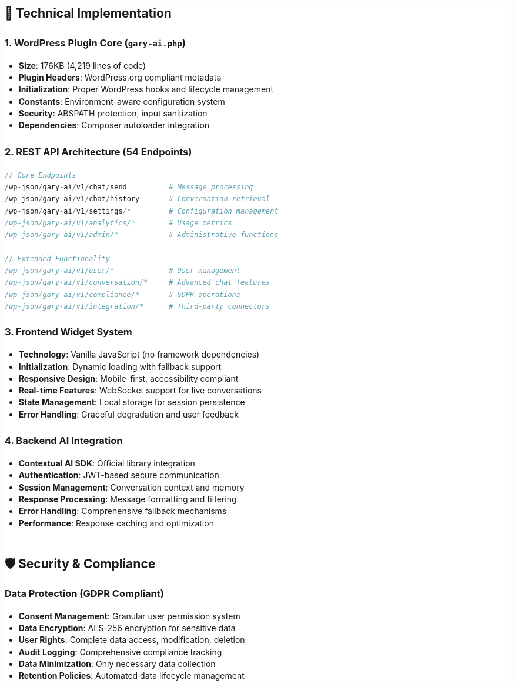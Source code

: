 
## 🔧 **Technical Implementation**

### **1. WordPress Plugin Core** (`gary-ai.php`)
- **Size**: 176KB (4,219 lines of code)
- **Plugin Headers**: WordPress.org compliant metadata
- **Initialization**: Proper WordPress hooks and lifecycle management
- **Constants**: Environment-aware configuration system
- **Security**: ABSPATH protection, input sanitization
- **Dependencies**: Composer autoloader integration

### **2. REST API Architecture** (54 Endpoints)
```php
// Core Endpoints
/wp-json/gary-ai/v1/chat/send          # Message processing
/wp-json/gary-ai/v1/chat/history       # Conversation retrieval
/wp-json/gary-ai/v1/settings/*         # Configuration management
/wp-json/gary-ai/v1/analytics/*        # Usage metrics
/wp-json/gary-ai/v1/admin/*            # Administrative functions

// Extended Functionality
/wp-json/gary-ai/v1/user/*             # User management
/wp-json/gary-ai/v1/conversation/*     # Advanced chat features
/wp-json/gary-ai/v1/compliance/*       # GDPR operations
/wp-json/gary-ai/v1/integration/*      # Third-party connectors
```

### **3. Frontend Widget System**
- **Technology**: Vanilla JavaScript (no framework dependencies)
- **Initialization**: Dynamic loading with fallback support
- **Responsive Design**: Mobile-first, accessibility compliant
- **Real-time Features**: WebSocket support for live conversations
- **State Management**: Local storage for session persistence
- **Error Handling**: Graceful degradation and user feedback

### **4. Backend AI Integration**
- **Contextual AI SDK**: Official library integration
- **Authentication**: JWT-based secure communication
- **Session Management**: Conversation context and memory
- **Response Processing**: Message formatting and filtering
- **Error Handling**: Comprehensive fallback mechanisms
- **Performance**: Response caching and optimization

---

## 🛡️ **Security & Compliance**

### **Data Protection (GDPR Compliant)**
- **Consent Management**: Granular user permission system
- **Data Encryption**: AES-256 encryption for sensitive data
- **User Rights**: Complete data access, modification, deletion
- **Audit Logging**: Comprehensive compliance tracking
- **Data Minimization**: Only necessary data collection
- **Retention Policies**: Automated data lifecycle management
